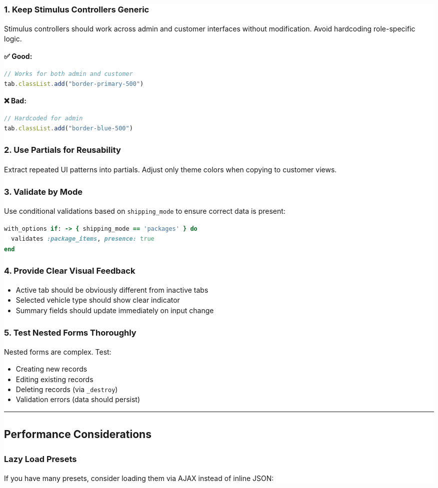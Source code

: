 ### 1. Keep Stimulus Controllers Generic

Stimulus controllers should work across admin and customer interfaces without modification. Avoid hardcoding role-specific logic.

**✅ Good:**
```javascript
// Works for both admin and customer
tab.classList.add("border-primary-500")
```

**❌ Bad:**
```javascript
// Hardcoded for admin
tab.classList.add("border-blue-500")
```

### 2. Use Partials for Reusability

Extract repeated UI patterns into partials. Adjust only theme colors when copying to customer views.

### 3. Validate by Mode

Use conditional validations based on `shipping_mode` to ensure correct data is present:

```ruby
with_options if: -> { shipping_mode == 'packages' } do
  validates :package_items, presence: true
end
```

### 4. Provide Clear Visual Feedback

- Active tab should be obviously different from inactive tabs
- Selected vehicle type should show clear indicator
- Summary fields should update immediately on input change

### 5. Test Nested Forms Thoroughly

Nested forms are complex. Test:
- Creating new records
- Editing existing records
- Deleting records (via `_destroy`)
- Validation errors (data should persist)

---

## Performance Considerations

### Lazy Load Presets

If you have many presets, consider loading them via AJAX instead of inline JSON:
